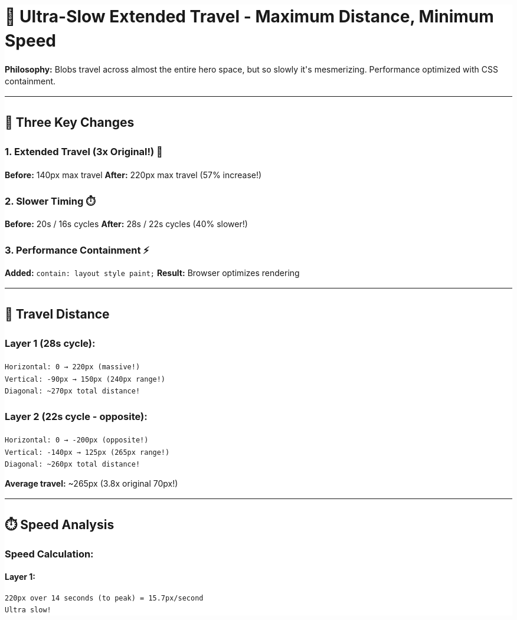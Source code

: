 # 🐌 Ultra-Slow Extended Travel - Maximum Distance, Minimum Speed

**Philosophy:** Blobs travel across almost the entire hero space, but so slowly it's mesmerizing. Performance optimized with CSS containment.

---

## 🎯 Three Key Changes

### **1. Extended Travel (3x Original!)** 🌊
**Before:** 140px max travel
**After:** 220px max travel (57% increase!)

### **2. Slower Timing** ⏱️
**Before:** 20s / 16s cycles
**After:** 28s / 22s cycles (40% slower!)

### **3. Performance Containment** ⚡
**Added:** `contain: layout style paint;`
**Result:** Browser optimizes rendering

---

## 📏 Travel Distance

### **Layer 1 (28s cycle):**
```
Horizontal: 0 → 220px (massive!)
Vertical: -90px → 150px (240px range!)
Diagonal: ~270px total distance!
```

### **Layer 2 (22s cycle - opposite):**
```
Horizontal: 0 → -200px (opposite!)
Vertical: -140px → 125px (265px range!)
Diagonal: ~260px total distance!
```

**Average travel:** ~265px (3.8x original 70px!)

---

## ⏱️ Speed Analysis

### **Speed Calculation:**

**Layer 1:**
```
220px over 14 seconds (to peak) = 15.7px/second
Ultra slow!
```
